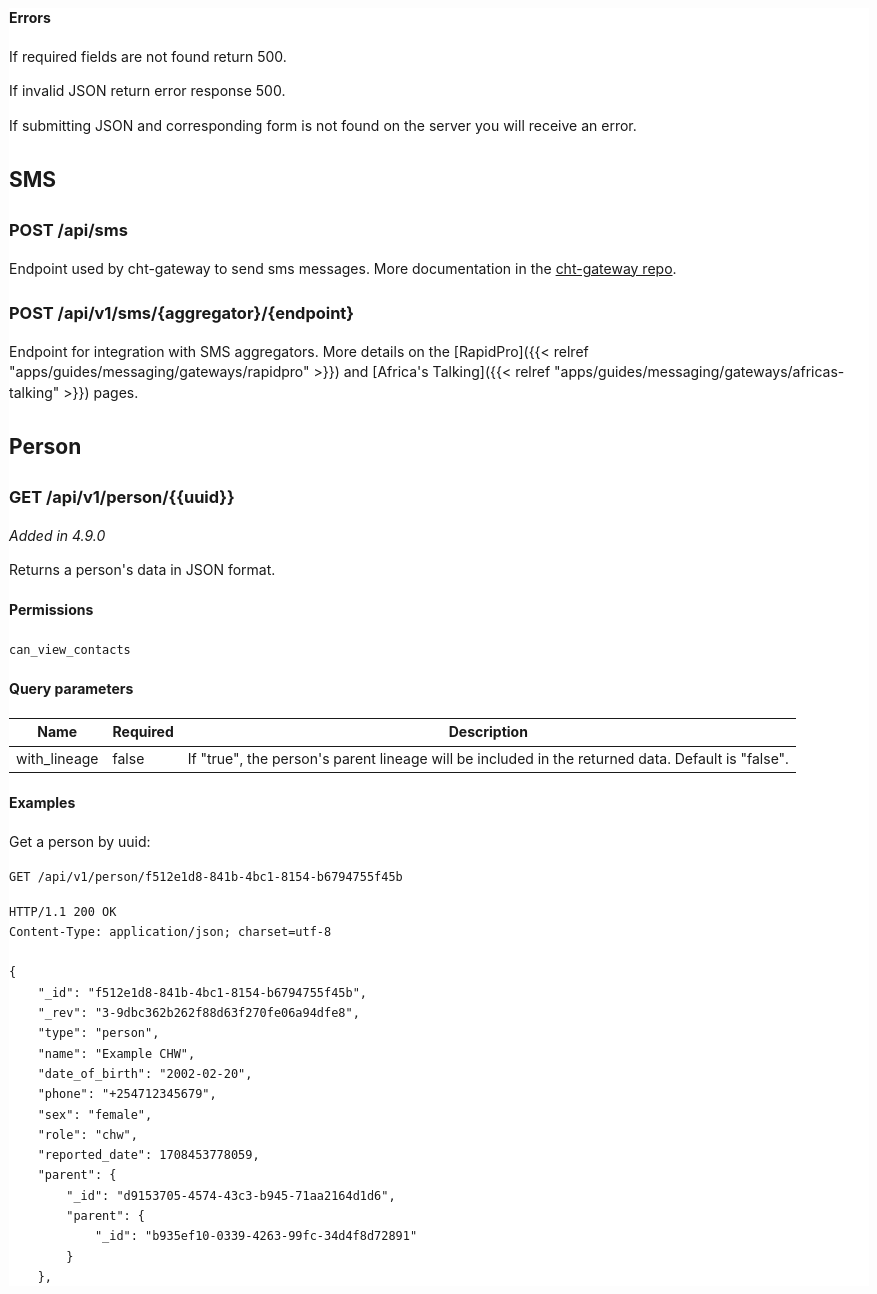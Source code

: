 #### Errors

If required fields are not found return 500.

If invalid JSON return error response 500.

If submitting JSON and corresponding form is not found on the server you will receive an error.

## SMS

### POST /api/sms

Endpoint used by cht-gateway to send sms messages. More documentation in the [cht-gateway repo](https://github.com/medic/cht-gateway/blob/master/README.md).

### POST /api/v1/sms/{aggregator}/{endpoint}

Endpoint for integration with SMS aggregators. More details on the [RapidPro]({{< relref "apps/guides/messaging/gateways/rapidpro" >}}) and [Africa's Talking]({{< relref "apps/guides/messaging/gateways/africas-talking" >}}) pages.

## Person

### GET /api/v1/person/{{uuid}}

*Added in 4.9.0*

Returns a person's data in JSON format.

#### Permissions

`can_view_contacts`

#### Query parameters

| Name         | Required | Description                                                                                       |
|--------------|----------|---------------------------------------------------------------------------------------------------|
| with_lineage | false    | If "true", the person's parent lineage will be included in the returned data. Default is "false". |

#### Examples

Get a person by uuid:

```
GET /api/v1/person/f512e1d8-841b-4bc1-8154-b6794755f45b
```

```
HTTP/1.1 200 OK
Content-Type: application/json; charset=utf-8

{
	"_id": "f512e1d8-841b-4bc1-8154-b6794755f45b",
	"_rev": "3-9dbc362b262f88d63f270fe06a94dfe8",
	"type": "person",
	"name": "Example CHW",
	"date_of_birth": "2002-02-20",
	"phone": "+254712345679",
	"sex": "female",
	"role": "chw",
	"reported_date": 1708453778059,
	"parent": {
		"_id": "d9153705-4574-43c3-b945-71aa2164d1d6",
		"parent": {
			"_id": "b935ef10-0339-4263-99fc-34d4f8d72891"
		}
	},
```